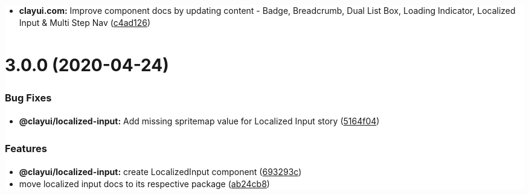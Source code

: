 -   **clayui.com:** Improve component docs by updating content - Badge, Breadcrumb, Dual List Box, Loading Indicator, Localized Input & Multi Step Nav ([c4ad126](https://github.com/liferay/clay/commit/c4ad126))

# 3.0.0 (2020-04-24)

### Bug Fixes

-   **@clayui/localized-input:** Add missing spritemap value for Localized Input story ([5164f04](https://github.com/liferay/clay/commit/5164f04))

### Features

-   **@clayui/localized-input:** create LocalizedInput component ([693293c](https://github.com/liferay/clay/commit/693293c))
-   move localized input docs to its respective package ([ab24cb8](https://github.com/liferay/clay/commit/ab24cb8))
